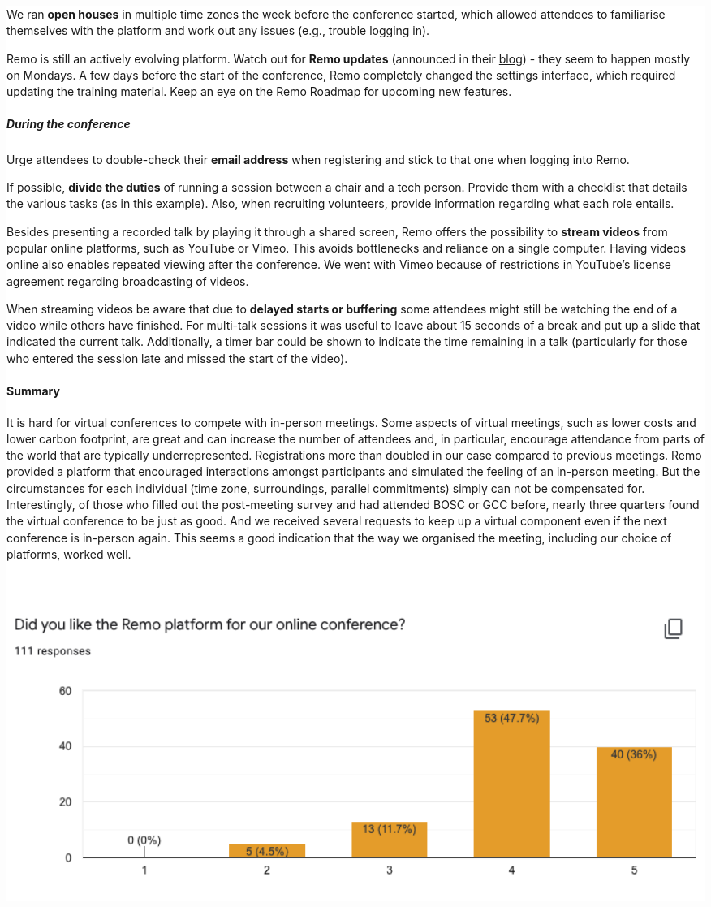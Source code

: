 We ran **open houses** in multiple time zones the week before the conference started, which allowed attendees to familiarise themselves with the platform and work out any issues (e.g., trouble logging in).

Remo is still an actively evolving platform. Watch out for **Remo updates** (announced in their [blog](https://remo.co/blog/)) - they seem to happen mostly on Mondays. A few days before the start of the conference, Remo completely changed the settings interface, which required updating the training material. Keep an eye on the [Remo Roadmap](https://remo-conference.nolt.io/) for upcoming new features.

##### During the conference

Urge attendees to double-check their **email address** when registering and stick to that one when logging into Remo.

If possible, **divide the duties** of running a session between a chair and a tech person. Provide them with a checklist that details the various tasks (as in this [example](https://docs.google.com/spreadsheets/d/1Q4dGBfjJEJ91JQpLQh9WMkCAcFcmlaPGnRtzhwT5Xcc/edit?usp=sharing)). Also, when recruiting volunteers, provide information regarding what each role entails.

Besides presenting a recorded talk by playing it through a shared screen, Remo offers the possibility to **stream videos** from popular online platforms, such as YouTube or Vimeo. This avoids bottlenecks and reliance on a single computer. Having videos online also enables repeated viewing after the conference. We went with Vimeo because of restrictions in YouTube’s license agreement regarding broadcasting of videos.

When streaming videos be aware that due to **delayed starts or buffering** some attendees might still be watching the end of a video while others have finished. For multi-talk sessions it was useful to leave about 15 seconds of a break and put up a slide that indicated the current talk. Additionally, a timer bar could be shown to indicate the time remaining in a talk (particularly for those who entered the session late and missed the start of the video).

#### Summary

It is hard for virtual conferences to compete with in-person meetings. Some aspects of virtual meetings, such as lower costs and lower carbon footprint, are great and can increase the number of attendees and, in particular, encourage attendance from parts of the world that are typically underrepresented. Registrations more than doubled in our case compared to previous meetings. Remo provided a platform that encouraged interactions amongst participants and simulated the feeling of an in-person meeting. But the circumstances for each individual (time zone, surroundings, parallel commitments) simply can not be compensated for. Interestingly, of those who filled out the post-meeting survey and had attended BOSC or GCC before, nearly three quarters found the virtual conference to be just as good. And we received several requests to keep up a virtual component even if the next conference is in-person again. This seems a good indication that the way we organised the meeting, including our choice of platforms, worked well.

&nbsp;

<div style="border:1px; border-color:black; border-margin:10px;">
<img src="../img/posts/remo-qn.png" alt="Exit survey results about attendee opinion on Remo" width="100%"/>
